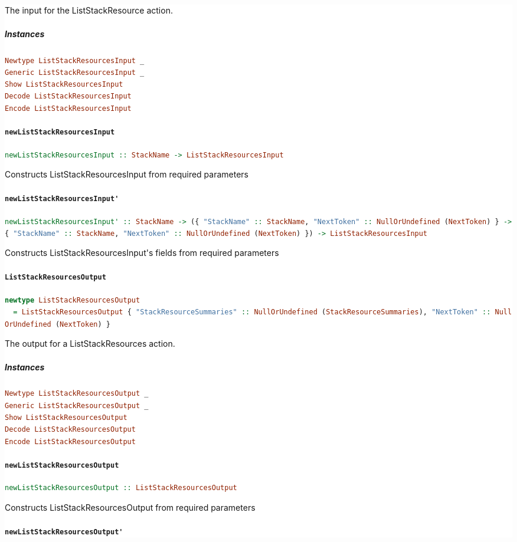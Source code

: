 <p>The input for the <a>ListStackResource</a> action.</p>

##### Instances
``` purescript
Newtype ListStackResourcesInput _
Generic ListStackResourcesInput _
Show ListStackResourcesInput
Decode ListStackResourcesInput
Encode ListStackResourcesInput
```

#### `newListStackResourcesInput`

``` purescript
newListStackResourcesInput :: StackName -> ListStackResourcesInput
```

Constructs ListStackResourcesInput from required parameters

#### `newListStackResourcesInput'`

``` purescript
newListStackResourcesInput' :: StackName -> ({ "StackName" :: StackName, "NextToken" :: NullOrUndefined (NextToken) } -> { "StackName" :: StackName, "NextToken" :: NullOrUndefined (NextToken) }) -> ListStackResourcesInput
```

Constructs ListStackResourcesInput's fields from required parameters

#### `ListStackResourcesOutput`

``` purescript
newtype ListStackResourcesOutput
  = ListStackResourcesOutput { "StackResourceSummaries" :: NullOrUndefined (StackResourceSummaries), "NextToken" :: NullOrUndefined (NextToken) }
```

<p>The output for a <a>ListStackResources</a> action.</p>

##### Instances
``` purescript
Newtype ListStackResourcesOutput _
Generic ListStackResourcesOutput _
Show ListStackResourcesOutput
Decode ListStackResourcesOutput
Encode ListStackResourcesOutput
```

#### `newListStackResourcesOutput`

``` purescript
newListStackResourcesOutput :: ListStackResourcesOutput
```

Constructs ListStackResourcesOutput from required parameters

#### `newListStackResourcesOutput'`
